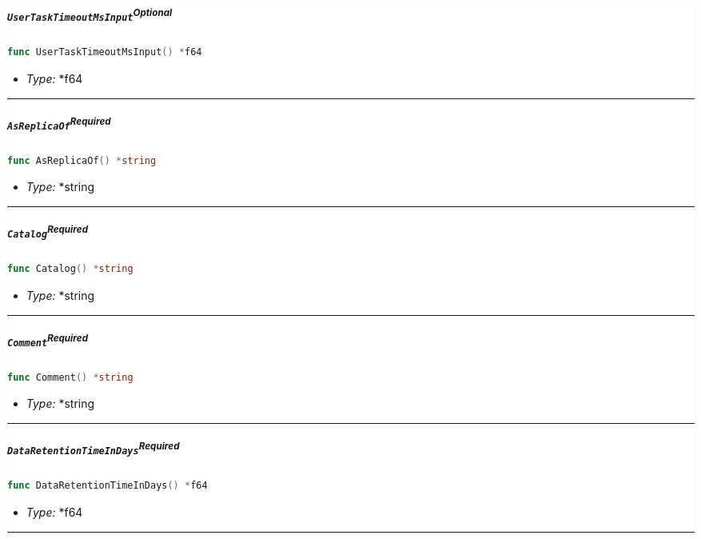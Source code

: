 ##### `UserTaskTimeoutMsInput`<sup>Optional</sup> <a name="UserTaskTimeoutMsInput" id="@cdktf/provider-snowflake.secondaryDatabase.SecondaryDatabase.property.userTaskTimeoutMsInput"></a>

```go
func UserTaskTimeoutMsInput() *f64
```

- *Type:* *f64

---

##### `AsReplicaOf`<sup>Required</sup> <a name="AsReplicaOf" id="@cdktf/provider-snowflake.secondaryDatabase.SecondaryDatabase.property.asReplicaOf"></a>

```go
func AsReplicaOf() *string
```

- *Type:* *string

---

##### `Catalog`<sup>Required</sup> <a name="Catalog" id="@cdktf/provider-snowflake.secondaryDatabase.SecondaryDatabase.property.catalog"></a>

```go
func Catalog() *string
```

- *Type:* *string

---

##### `Comment`<sup>Required</sup> <a name="Comment" id="@cdktf/provider-snowflake.secondaryDatabase.SecondaryDatabase.property.comment"></a>

```go
func Comment() *string
```

- *Type:* *string

---

##### `DataRetentionTimeInDays`<sup>Required</sup> <a name="DataRetentionTimeInDays" id="@cdktf/provider-snowflake.secondaryDatabase.SecondaryDatabase.property.dataRetentionTimeInDays"></a>

```go
func DataRetentionTimeInDays() *f64
```

- *Type:* *f64

---